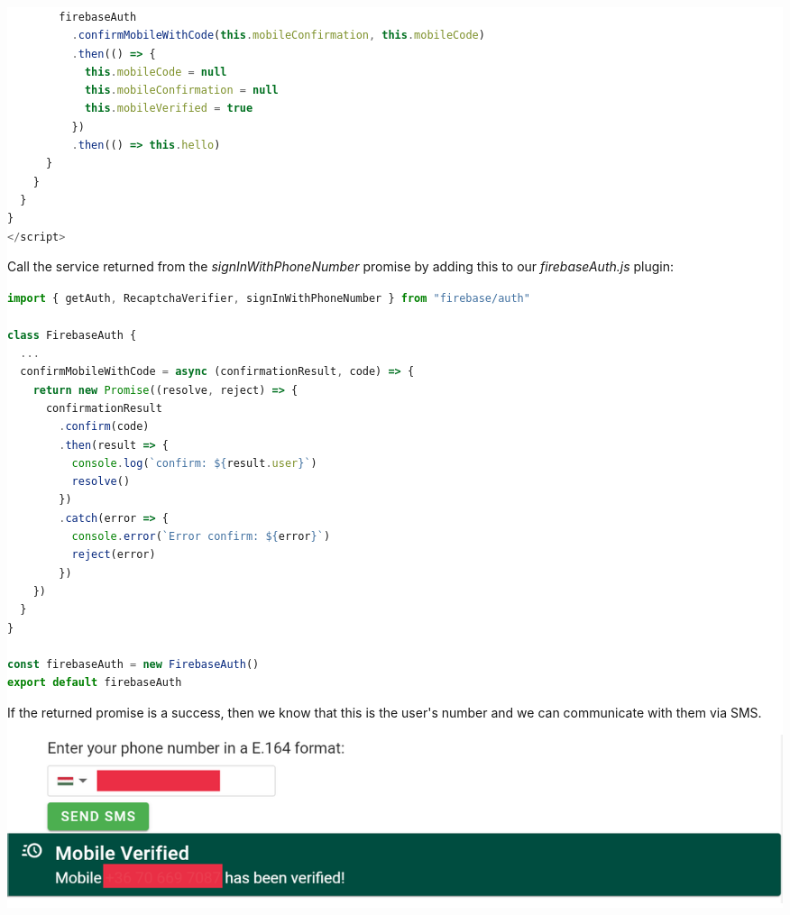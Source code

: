 ```jsx
        firebaseAuth
          .confirmMobileWithCode(this.mobileConfirmation, this.mobileCode)
          .then(() => {
            this.mobileCode = null
            this.mobileConfirmation = null
            this.mobileVerified = true
          })
          .then(() => this.hello)
      }
    }
  }
}
</script>
```

Call the service returned from the *signInWithPhoneNumber* promise by adding this to our *firebaseAuth.js* plugin:
```jsx
import { getAuth, RecaptchaVerifier, signInWithPhoneNumber } from "firebase/auth"

class FirebaseAuth {
  ...
  confirmMobileWithCode = async (confirmationResult, code) => {
    return new Promise((resolve, reject) => {
      confirmationResult
        .confirm(code)
        .then(result => {
          console.log(`confirm: ${result.user}`)
          resolve()
        })
        .catch(error => {
          console.error(`Error confirm: ${error}`)
          reject(error)
        })
    })
  }
}

const firebaseAuth = new FirebaseAuth()
export default firebaseAuth
```
If the returned promise is a success, then we know that this is the user's number and we can communicate with them via SMS.

![Image: Phone OK](phoneOK.PNG "Phone OK")
